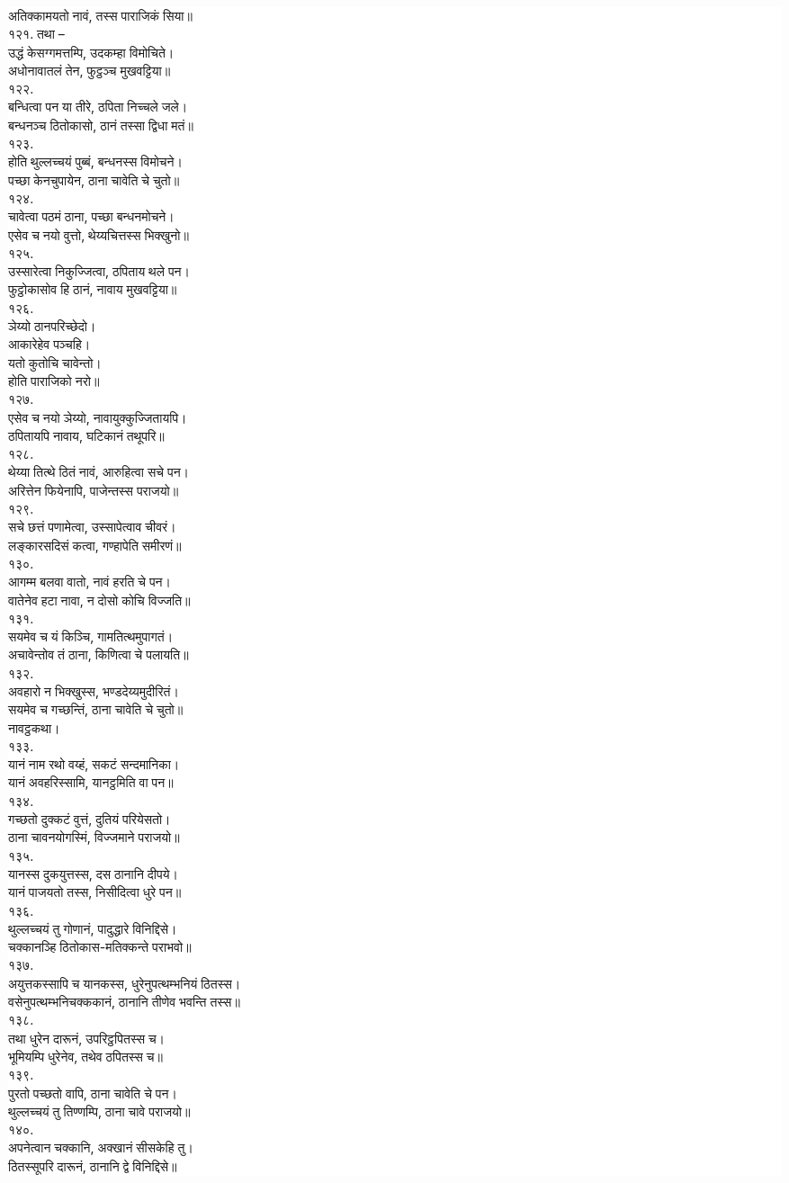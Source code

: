 अतिक्कामयतो नावं, तस्स पाराजिकं सिया॥  
१२१. तथा –  
उद्धं केसग्गमत्तम्पि, उदकम्हा विमोचिते।  
अधोनावातलं तेन, फुट्ठञ्च मुखवट्टिया॥  
१२२.  
बन्धित्वा पन या तीरे, ठपिता निच्चले जले।  
बन्धनञ्च ठितोकासो, ठानं तस्सा द्विधा मतं॥  
१२३.  
होति थुल्लच्चयं पुब्बं, बन्धनस्स विमोचने।  
पच्छा केनचुपायेन, ठाना चावेति चे चुतो॥  
१२४.  
चावेत्वा पठमं ठाना, पच्छा बन्धनमोचने।  
एसेव च नयो वुत्तो, थेय्यचित्तस्स भिक्खुनो॥  
१२५.  
उस्सारेत्वा निकुज्जित्वा, ठपिताय थले पन।  
फुट्ठोकासोव हि ठानं, नावाय मुखवट्टिया॥  
१२६.  
ञेय्यो ठानपरिच्छेदो।  
आकारेहेव पञ्चहि।  
यतो कुतोचि चावेन्तो।  
होति पाराजिको नरो॥  
१२७.  
एसेव च नयो ञेय्यो, नावायुक्कुज्जितायपि।  
ठपितायपि नावाय, घटिकानं तथूपरि॥  
१२८.  
थेय्या तित्थे ठितं नावं, आरुहित्वा सचे पन।  
अरित्तेन फियेनापि, पाजेन्तस्स पराजयो॥  
१२९.  
सचे छत्तं पणामेत्वा, उस्सापेत्वाव चीवरं।  
लङ्कारसदिसं कत्वा, गण्हापेति समीरणं॥  
१३०.  
आगम्म बलवा वातो, नावं हरति चे पन।  
वातेनेव हटा नावा, न दोसो कोचि विज्जति॥  
१३१.  
सयमेव च यं किञ्चि, गामतित्थमुपागतं।  
अचावेन्तोव तं ठाना, किणित्वा चे पलायति॥  
१३२.  
अवहारो न भिक्खुस्स, भण्डदेय्यमुदीरितं।  
सयमेव च गच्छन्तिं, ठाना चावेति चे चुतो॥  
नावट्ठकथा।  
१३३.  
यानं नाम रथो वय्हं, सकटं सन्दमानिका।  
यानं अवहरिस्सामि, यानट्ठमिति वा पन॥  
१३४.  
गच्छतो दुक्कटं वुत्तं, दुतियं परियेसतो।  
ठाना चावनयोगस्मिं, विज्जमाने पराजयो॥  
१३५.  
यानस्स दुकयुत्तस्स, दस ठानानि दीपये।  
यानं पाजयतो तस्स, निसीदित्वा धुरे पन॥  
१३६.  
थुल्लच्चयं तु गोणानं, पादुद्धारे विनिद्दिसे।  
चक्कानञ्हि ठितोकास-मतिक्कन्ते पराभवो॥  
१३७.  
अयुत्तकस्सापि च यानकस्स, धुरेनुपत्थम्भनियं ठितस्स।  
वसेनुपत्थम्भनिचक्ककानं, ठानानि तीणेव भवन्ति तस्स॥  
१३८.  
तथा धुरेन दारूनं, उपरिट्ठपितस्स च।  
भूमियम्पि धुरेनेव, तथेव ठपितस्स च॥  
१३९.  
पुरतो पच्छतो वापि, ठाना चावेति चे पन।  
थुल्लच्चयं तु तिण्णम्पि, ठाना चावे पराजयो॥  
१४०.  
अपनेत्वान चक्कानि, अक्खानं सीसकेहि तु।  
ठितस्सूपरि दारूनं, ठानानि द्वे विनिद्दिसे॥  